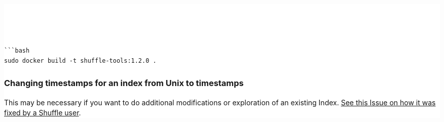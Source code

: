 ```




```bash
sudo docker build -t shuffle-tools:1.2.0 .
```

### Changing timestamps for an index from Unix to timestamps
This may be necessary if you want to do additional modifications or exploration of an existing Index. [See this Issue on how it was fixed by a Shuffle user](https://github.com/Shuffle/Shuffle/issues/1531#issuecomment-2440021952).

